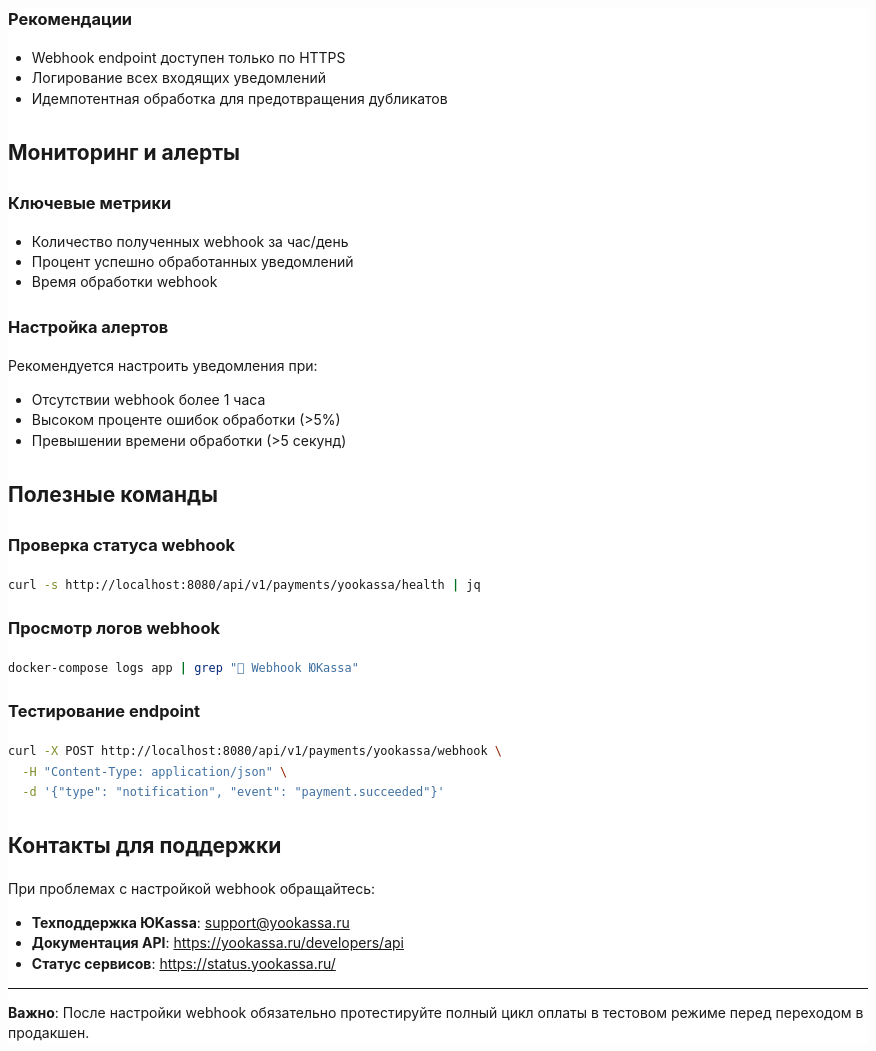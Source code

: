 ### Рекомендации
- Webhook endpoint доступен только по HTTPS
- Логирование всех входящих уведомлений
- Идемпотентная обработка для предотвращения дубликатов

## Мониторинг и алерты

### Ключевые метрики
- Количество полученных webhook за час/день
- Процент успешно обработанных уведомлений
- Время обработки webhook

### Настройка алертов
Рекомендуется настроить уведомления при:
- Отсутствии webhook более 1 часа
- Высоком проценте ошибок обработки (>5%)
- Превышении времени обработки (>5 секунд)

## Полезные команды

### Проверка статуса webhook
```bash
curl -s http://localhost:8080/api/v1/payments/yookassa/health | jq
```

### Просмотр логов webhook
```bash
docker-compose logs app | grep "🔔 Webhook ЮKassa"
```

### Тестирование endpoint
```bash
curl -X POST http://localhost:8080/api/v1/payments/yookassa/webhook \
  -H "Content-Type: application/json" \
  -d '{"type": "notification", "event": "payment.succeeded"}'
```

## Контакты для поддержки

При проблемах с настройкой webhook обращайтесь:
- **Техподдержка ЮKassa**: support@yookassa.ru
- **Документация API**: https://yookassa.ru/developers/api
- **Статус сервисов**: https://status.yookassa.ru/

---

**Важно**: После настройки webhook обязательно протестируйте полный цикл оплаты в тестовом режиме перед переходом в продакшен. 